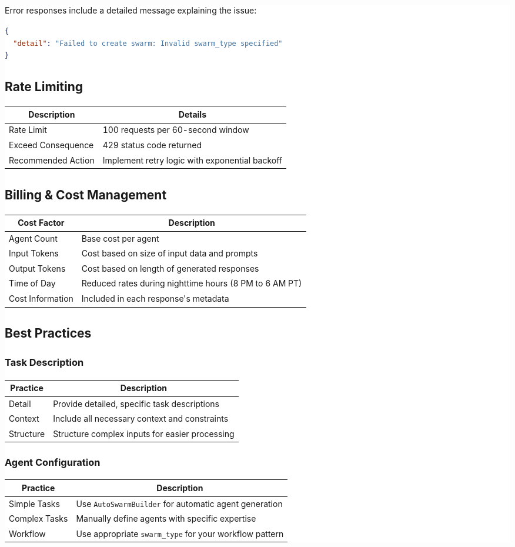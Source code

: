 Error responses include a detailed message explaining the issue:

```json
{
  "detail": "Failed to create swarm: Invalid swarm_type specified"
}
```

## Rate Limiting

| Description | Details |
|-------------|---------|
| Rate Limit | 100 requests per 60-second window |
| Exceed Consequence | 429 status code returned |
| Recommended Action | Implement retry logic with exponential backoff |

## Billing & Cost Management

| Cost Factor | Description |
|-------------|-------------|
| Agent Count | Base cost per agent |
| Input Tokens | Cost based on size of input data and prompts |
| Output Tokens | Cost based on length of generated responses |
| Time of Day | Reduced rates during nighttime hours (8 PM to 6 AM PT) |
| Cost Information | Included in each response's metadata |

## Best Practices

### Task Description

| Practice | Description |
|----------|-------------|
| Detail | Provide detailed, specific task descriptions |
| Context | Include all necessary context and constraints |
| Structure | Structure complex inputs for easier processing |

### Agent Configuration

| Practice | Description |
|----------|-------------|
| Simple Tasks | Use `AutoSwarmBuilder` for automatic agent generation |
| Complex Tasks | Manually define agents with specific expertise |
| Workflow | Use appropriate `swarm_type` for your workflow pattern |
